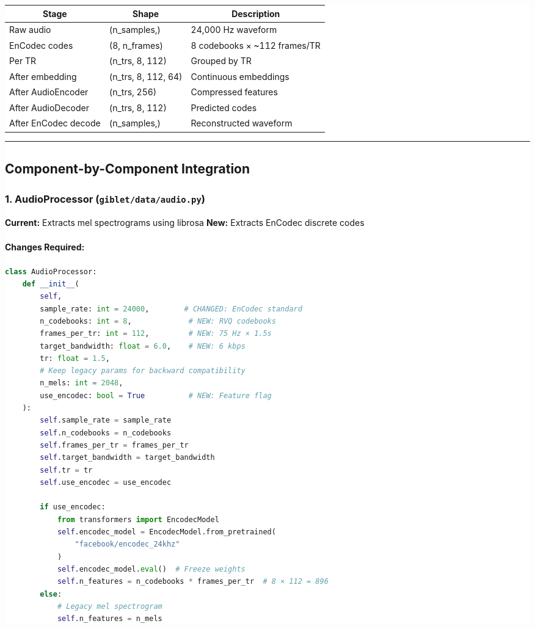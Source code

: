 | Stage | Shape | Description |
|-------|-------|-------------|
| Raw audio | (n_samples,) | 24,000 Hz waveform |
| EnCodec codes | (8, n_frames) | 8 codebooks × ~112 frames/TR |
| Per TR | (n_trs, 8, 112) | Grouped by TR |
| After embedding | (n_trs, 8, 112, 64) | Continuous embeddings |
| After AudioEncoder | (n_trs, 256) | Compressed features |
| After AudioDecoder | (n_trs, 8, 112) | Predicted codes |
| After EnCodec decode | (n_samples,) | Reconstructed waveform |

---

## Component-by-Component Integration

### 1. AudioProcessor (`giblet/data/audio.py`)

**Current:** Extracts mel spectrograms using librosa
**New:** Extracts EnCodec discrete codes

#### Changes Required:

```python
class AudioProcessor:
    def __init__(
        self,
        sample_rate: int = 24000,        # CHANGED: EnCodec standard
        n_codebooks: int = 8,             # NEW: RVQ codebooks
        frames_per_tr: int = 112,         # NEW: 75 Hz × 1.5s
        target_bandwidth: float = 6.0,    # NEW: 6 kbps
        tr: float = 1.5,
        # Keep legacy params for backward compatibility
        n_mels: int = 2048,
        use_encodec: bool = True          # NEW: Feature flag
    ):
        self.sample_rate = sample_rate
        self.n_codebooks = n_codebooks
        self.frames_per_tr = frames_per_tr
        self.target_bandwidth = target_bandwidth
        self.tr = tr
        self.use_encodec = use_encodec

        if use_encodec:
            from transformers import EncodecModel
            self.encodec_model = EncodecModel.from_pretrained(
                "facebook/encodec_24khz"
            )
            self.encodec_model.eval()  # Freeze weights
            self.n_features = n_codebooks * frames_per_tr  # 8 × 112 = 896
        else:
            # Legacy mel spectrogram
            self.n_features = n_mels
```

